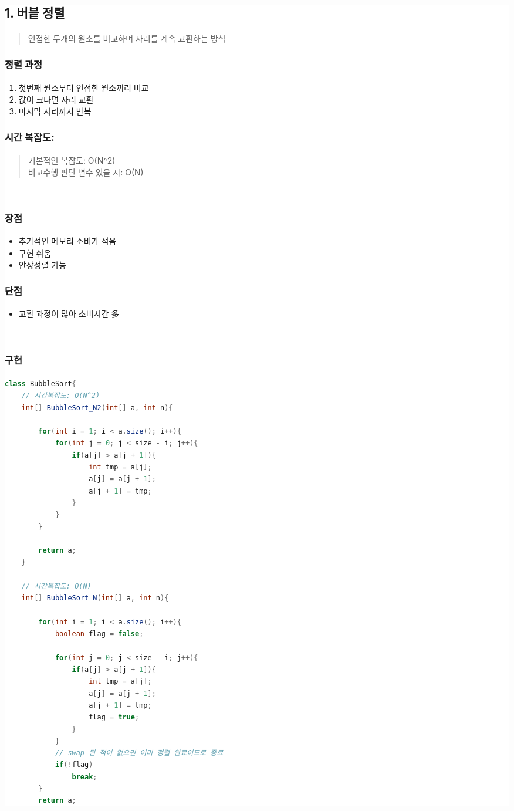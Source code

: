 ## 1. 버븥 정렬
> 인접한 두개의 원소를 비교하며 자리를 계속 교환하는 방식

### 정렬 과정
1. 첫번째 원소부터 인접한 원소끼리 비교
2. 값이 크다면 자리 교환
3. 마지막 자리까지 반복

### 시간 복잡도:
> 기본적인 복잡도: O(N^2)
> <br> 비교수행 판단 변수 있을 시: O(N)

<br>

### 장점
- 추가적인 메모리 소비가 적음
- 구현 쉬움
- 안장정렬 가능

### 단점
- 교환 과정이 많아 소비시간 多

<br>


### 구현
```java
class BubbleSort{
	// 시간복잡도: O(N^2)
	int[] BubbleSort_N2(int[] a, int n){

		for(int i = 1; i < a.size(); i++){
			for(int j = 0; j < size - i; j++){
				if(a[j] > a[j + 1]){
					int tmp = a[j];
					a[j] = a[j + 1];
					a[j + 1] = tmp;
				}
			}
		}

		return a;
	}

	// 시간복잡도: O(N)
	int[] BubbleSort_N(int[] a, int n){

		for(int i = 1; i < a.size(); i++){
			boolean flag = false;

			for(int j = 0; j < size - i; j++){
				if(a[j] > a[j + 1]){
					int tmp = a[j];
					a[j] = a[j + 1];
					a[j + 1] = tmp;
					flag = true;
				}
			}
			// swap 된 적이 없으면 이미 정렬 완료이므로 종료
			if(!flag)
				break;
		}
		return a;
```